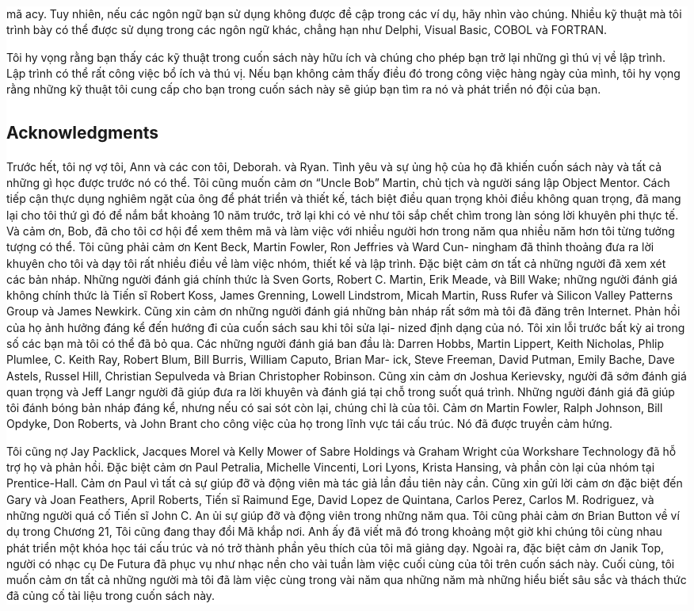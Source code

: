 mã acy. Tuy nhiên, nếu các ngôn ngữ bạn sử dụng không được đề cập trong các ví dụ,
hãy nhìn vào chúng. Nhiều kỹ thuật mà tôi trình bày có thể được sử dụng trong
các ngôn ngữ khác, chẳng hạn như Delphi, Visual Basic, COBOL và FORTRAN.

Tôi hy vọng rằng bạn thấy các kỹ thuật trong cuốn sách này hữu ích và chúng cho phép
bạn trở lại những gì thú vị về lập trình. Lập trình có thể rất
công việc bổ ích và thú vị. Nếu bạn không cảm thấy điều đó trong công việc hàng ngày của mình, tôi
hy vọng rằng những kỹ thuật tôi cung cấp cho bạn trong cuốn sách này sẽ giúp bạn tìm ra nó và phát triển nó đội của bạn.

## Acknowledgments
Trước hết, tôi nợ vợ tôi, Ann và các con tôi, Deborah.
và Ryan. Tình yêu và sự ủng hộ của họ đã khiến cuốn sách này và tất cả những gì học được
trước nó có thể. Tôi cũng muốn cảm ơn “Uncle Bob” Martin, chủ tịch và
người sáng lập Object Mentor. Cách tiếp cận thực dụng nghiêm ngặt của ông để phát triển
và thiết kế, tách biệt điều quan trọng khỏi điều không quan trọng, đã mang lại cho tôi thứ gì đó
để nắm bắt khoảng 10 năm trước, trở lại khi có vẻ như tôi sắp
chết chìm trong làn sóng lời khuyên phi thực tế. Và cảm ơn, Bob, đã cho tôi
cơ hội để xem thêm mã và làm việc với nhiều người hơn trong năm qua
nhiều năm hơn tôi từng tưởng tượng có thể.
Tôi cũng phải cảm ơn Kent Beck, Martin Fowler, Ron Jeffries và Ward Cun-
ningham đã thỉnh thoảng đưa ra lời khuyên cho tôi và dạy tôi rất nhiều điều về
làm việc nhóm, thiết kế và lập trình. Đặc biệt cảm ơn tất cả những người
đã xem xét các bản nháp. Những người đánh giá chính thức là Sven Gorts, Robert C. Martin,
Erik Meade, và Bill Wake; những người đánh giá không chính thức là Tiến sĩ Robert Koss,
James Grenning, Lowell Lindstrom, Micah Martin, Russ Rufer và Silicon
Valley Patterns Group và James Newkirk.
Cũng xin cảm ơn những người đánh giá những bản nháp rất sớm mà tôi đã đăng trên Internet.
Phản hồi của họ ảnh hưởng đáng kể đến hướng đi của cuốn sách sau khi tôi sửa lại-
nized định dạng của nó. Tôi xin lỗi trước bất kỳ ai trong số các bạn mà tôi có thể đã bỏ qua. Các
những người đánh giá ban đầu là: Darren Hobbs, Martin Lippert, Keith Nicholas, Phlip
Plumlee, C. Keith Ray, Robert Blum, Bill Burris, William Caputo, Brian Mar-
ick, Steve Freeman, David Putman, Emily Bache, Dave Astels, Russel Hill,
Christian Sepulveda và Brian Christopher Robinson.
Cũng xin cảm ơn Joshua Kerievsky, người đã sớm đánh giá quan trọng và Jeff Langr
người đã giúp đưa ra lời khuyên và đánh giá tại chỗ trong suốt quá trình.
Những người đánh giá đã giúp tôi đánh bóng bản nháp đáng kể, nhưng nếu có sai sót
còn lại, chúng chỉ là của tôi.
Cảm ơn Martin Fowler, Ralph Johnson, Bill Opdyke, Don Roberts, và
John Brant cho công việc của họ trong lĩnh vực tái cấu trúc. Nó đã được truyền cảm hứng.

Tôi cũng nợ Jay Packlick, Jacques Morel và Kelly Mower of
Sabre Holdings và Graham Wright của Workshare Technology đã hỗ trợ họ
và phản hồi.
Đặc biệt cảm ơn Paul Petralia, Michelle Vincenti, Lori Lyons, Krista
Hansing, và phần còn lại của nhóm tại Prentice-Hall. Cảm ơn Paul vì tất cả
sự giúp đỡ và động viên mà tác giả lần đầu tiên này cần.
Cũng xin gửi lời cảm ơn đặc biệt đến Gary và Joan Feathers, April Roberts, Tiến sĩ Raimund
Ege, David Lopez de Quintana, Carlos Perez, Carlos M. Rodriguez, và những người quá cố
Tiến sĩ John C. An ủi sự giúp đỡ và động viên trong những năm qua. Tôi cũng phải
cảm ơn Brian Button về ví dụ trong Chương 21, Tôi cũng đang thay đổi
Mã khắp nơi. Anh ấy đã viết mã đó trong khoảng một giờ khi chúng tôi
cùng nhau phát triển một khóa học tái cấu trúc và nó trở thành phần yêu thích của tôi
mã giảng dạy.
Ngoài ra, đặc biệt cảm ơn Janik Top, người có nhạc cụ De Futura đã phục vụ như
nhạc nền cho vài tuần làm việc cuối cùng của tôi trên cuốn sách này.
Cuối cùng, tôi muốn cảm ơn tất cả những người mà tôi đã làm việc cùng trong vài năm qua
những năm mà những hiểu biết sâu sắc và thách thức đã củng cố tài liệu trong cuốn sách này.
